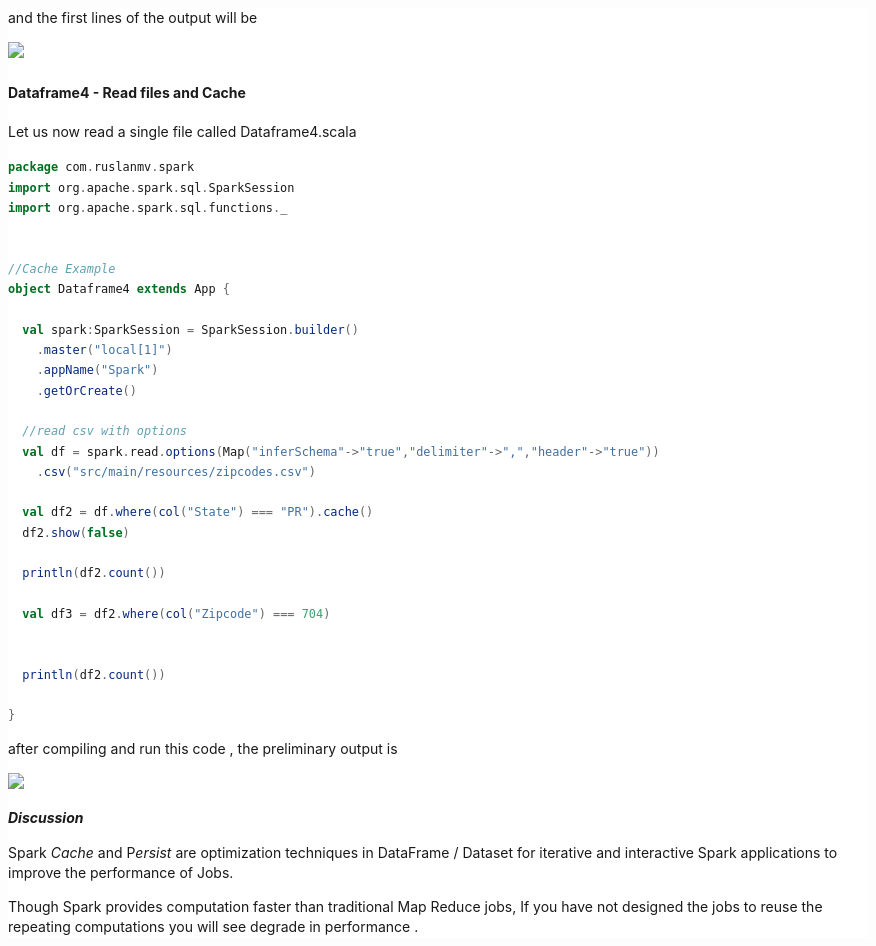 and the first lines of the output will be

![](https://ruslanmv.com/assets/images/posts/2021-15-13-Scala%20and%20Spark%20in%20practice/3c.jpg) 





#### Dataframe4  -  Read files and Cache

Let us now read  a single file called Dataframe4.scala

```scala
package com.ruslanmv.spark
import org.apache.spark.sql.SparkSession
import org.apache.spark.sql.functions._


//Cache Example
object Dataframe4 extends App {

  val spark:SparkSession = SparkSession.builder()
    .master("local[1]")
    .appName("Spark")
    .getOrCreate()

  //read csv with options
  val df = spark.read.options(Map("inferSchema"->"true","delimiter"->",","header"->"true"))
    .csv("src/main/resources/zipcodes.csv")

  val df2 = df.where(col("State") === "PR").cache()
  df2.show(false)

  println(df2.count())

  val df3 = df2.where(col("Zipcode") === 704)


  println(df2.count())

}

```



after compiling and run this code , the preliminary output is

![](https://ruslanmv.com/assets/images/posts/2021-15-13-Scala%20and%20Spark%20in%20practice/4c-1621174582948.jpg)



***Discussion***

Spark *Cache* and P*ersist* are optimization techniques in DataFrame / Dataset for iterative and interactive Spark applications to improve the performance of Jobs.

Though Spark provides computation  faster than traditional Map Reduce jobs, If you have not designed the jobs to reuse the repeating computations you will see degrade in performance .
